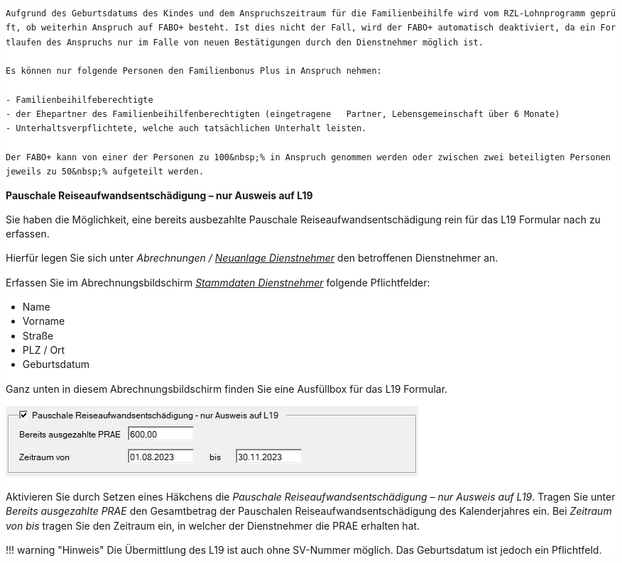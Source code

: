     Aufgrund des Geburtsdatums des Kindes und dem Anspruchszeitraum für die Familienbeihilfe wird vom RZL-Lohnprogramm geprüft, ob weiterhin Anspruch auf FABO+ besteht. Ist dies nicht der Fall, wird der FABO+ automatisch deaktiviert, da ein Fortlaufen des Anspruchs nur im Falle von neuen Bestätigungen durch den Dienstnehmer möglich ist.

    Es können nur folgende Personen den Familienbonus Plus in Anspruch nehmen:

    - Familienbeihilfeberechtigte
    - der Ehepartner des Familienbeihilfenberechtigten (eingetragene   Partner, Lebensgemeinschaft über 6 Monate)
    - Unterhaltsverpflichtete, welche auch tatsächlichen Unterhalt leisten.

    Der FABO+ kann von einer der Personen zu 100&nbsp;% in Anspruch genommen werden oder zwischen zwei beteiligten Personen jeweils zu 50&nbsp;% aufgeteilt werden.

**Pauschale Reiseaufwandsentschädigung – nur Ausweis auf L19**

Sie haben die Möglichkeit, eine bereits ausbezahlte Pauschale Reiseaufwandsentschädigung rein für das L19 Formular nach zu erfassen.

Hierfür legen Sie sich unter *Abrechnungen / [Neuanlage Dienstnehmer](../Abrechnungen/Neuanlage%20Dienstnehmer.md)* den betroffenen Dienstnehmer an.

Erfassen Sie im Abrechnungsbildschirm [*Stammdaten Dienstnehmer*](../Abrechnungsbildschirme/Stammdaten%20Dienstnehmer.md) folgende Pflichtfelder:

- Name
- Vorname
- Straße
- PLZ / Ort
- Geburtsdatum

Ganz unten in diesem Abrechnungsbildschirm finden Sie eine Ausfüllbox für das L19 Formular.

![Image](<img/image52.png>)

Aktivieren Sie durch Setzen eines Häkchens die *Pauschale Reiseaufwandsentschädigung* *– nur Ausweis auf L19*. Tragen Sie unter *Bereits ausgezahlte PRAE* den Gesamtbetrag der Pauschalen Reiseaufwandsentschädigung des Kalenderjahres ein. Bei *Zeitraum von bis* tragen Sie den Zeitraum ein, in welcher der Dienstnehmer die PRAE erhalten hat.

!!! warning "Hinweis"
    Die Übermittlung des L19 ist auch ohne SV-Nummer möglich. Das Geburtsdatum ist jedoch ein Pflichtfeld.
